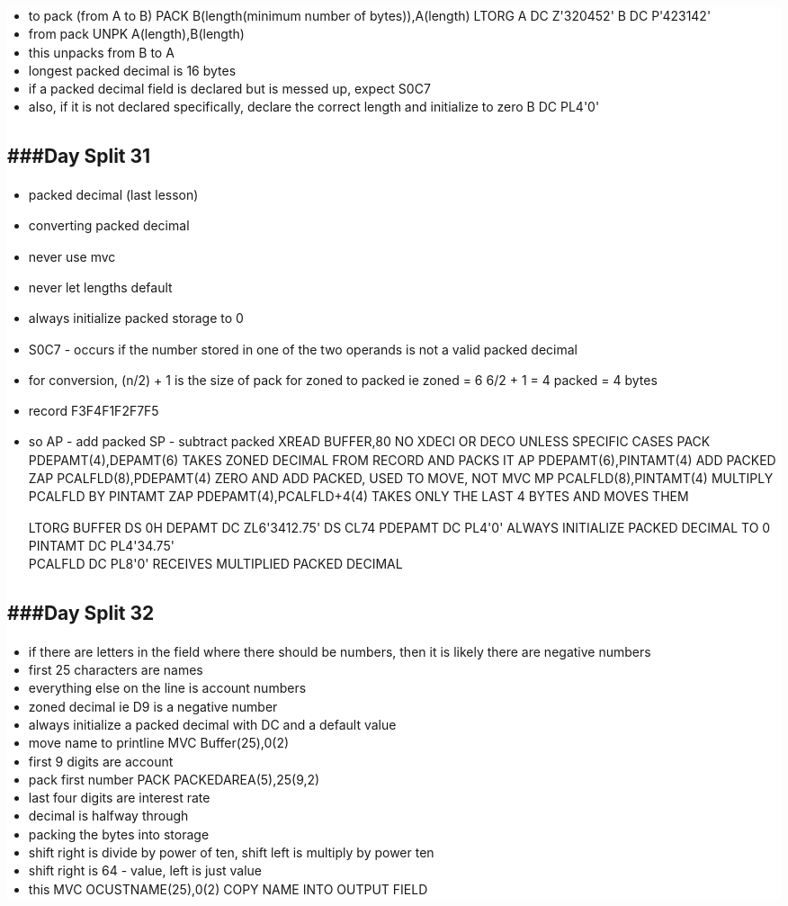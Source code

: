 - to pack (from A to B)
		PACK	B(length(minimum number of bytes)),A(length)
				LTORG
		A	DC	Z'320452'
		B	DC	P'423142'		
- from pack
		UNPK	A(length),B(length)
- this unpacks from B to A
- longest packed decimal is 16 bytes
- if a packed decimal field is declared but is messed up, expect S0C7
- also, if it is not declared specifically, declare the correct length and initialize to zero
		B	DC	PL4'0'



###Day Split 31
--------------------------------------------------

- packed decimal (last lesson)
- converting packed decimal
- never use mvc
- never let lengths default
- always initialize packed storage to 0
- S0C7 - occurs if the number stored in one of the two operands is not a valid packed decimal

- for conversion, (n/2) + 1 is the size of pack for zoned to packed
	ie	zoned = 6
	6/2 + 1 = 4
	packed = 4 bytes
	
- record
	F3F4F1F2F7F5
	
- so AP - add packed    SP - subtract packed
	XREAD	BUFFER,80			    NO XDECI OR DECO UNLESS SPECIFIC CASES
	PACK	PDEPAMT(4),DEPAMT(6)     TAKES ZONED DECIMAL FROM RECORD AND PACKS IT
	AP		PDEPAMT(6),PINTAMT(4)    ADD PACKED
	ZAP		PCALFLD(8),PDEPAMT(4)    ZERO AND ADD PACKED, USED TO MOVE, NOT MVC
	MP		PCALFLD(8),PINTAMT(4)	   MULTIPLY PCALFLD BY PINTAMT
	ZAP		PDEPAMT(4),PCALFLD+4(4) TAKES ONLY THE LAST 4 BYTES AND MOVES THEM
	
	LTORG
	BUFFER	DS	0H
	DEPAMT	DC	ZL6'3412.75'
			DS	CL74
	PDEPAMT DC	PL4'0'		           ALWAYS INITIALIZE PACKED DECIMAL TO 0
	PINTAMT  DC	PL4'34.75'	
	PCALFLD  DC	PL8'0'			   RECEIVES MULTIPLIED PACKED DECIMAL 


###Day Split 32
-----------------------------------------------------
- if there are letters in the field where there should be numbers, then it is likely there are negative numbers
- first 25 characters are names
- everything else on the line is account numbers
- zoned decimal ie D9 is a negative number
- always initialize a packed decimal with DC and a default value
- move name to printline 	MVC	Buffer(25),0(2)
- first 9 digits are account 
- pack first number	PACK	PACKEDAREA(5),25(9,2)
- last four digits are interest rate
- decimal is halfway through
- packing the bytes into storage
- shift right is divide by power of ten, shift left is multiply by power ten
- shift right is 64 - value, left is just value
- this
	MVC		OCUSTNAME(25),0(2)		COPY NAME INTO OUTPUT FIELD